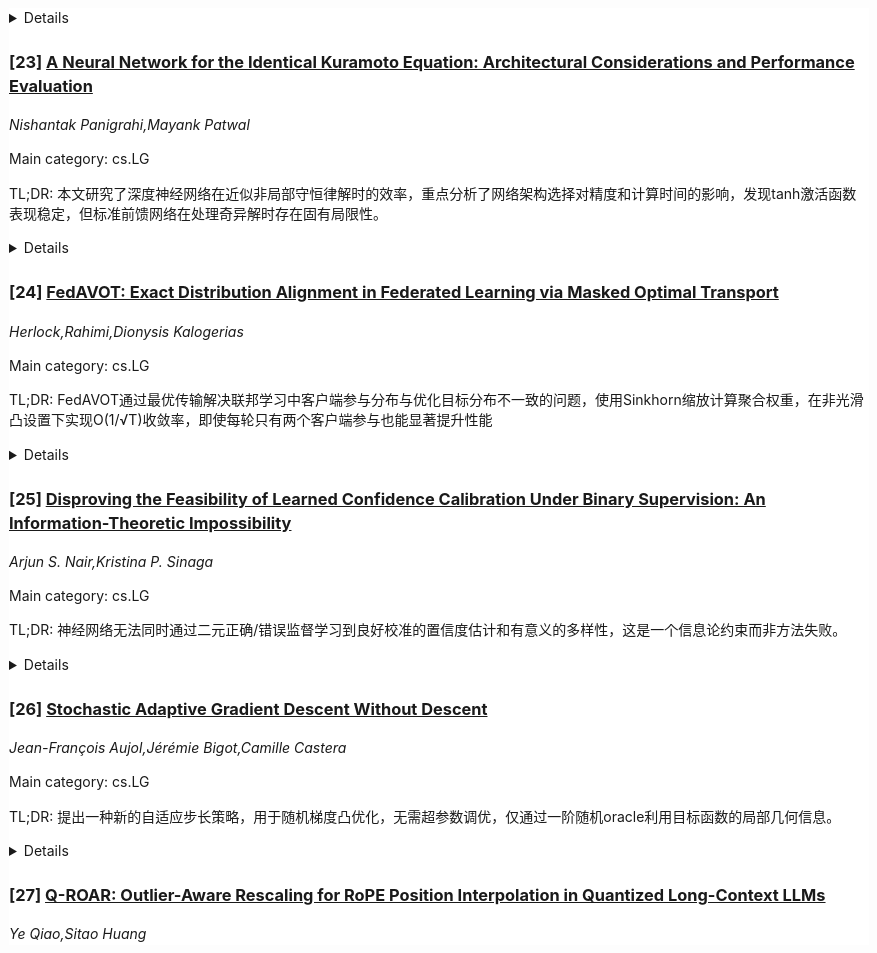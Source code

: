 
<details><summary>Details</summary></details>


### [23] [A Neural Network for the Identical Kuramoto Equation: Architectural Considerations and Performance Evaluation](https://arxiv.org/abs/2509.14384)
*Nishantak Panigrahi,Mayank Patwal*

Main category: cs.LG

TL;DR: 本文研究了深度神经网络在近似非局部守恒律解时的效率，重点分析了网络架构选择对精度和计算时间的影响，发现tanh激活函数表现稳定，但标准前馈网络在处理奇异解时存在固有局限性。


<details><summary>Details</summary></details>


### [24] [FedAVOT: Exact Distribution Alignment in Federated Learning via Masked Optimal Transport](https://arxiv.org/abs/2509.14444)
*Herlock,Rahimi,Dionysis Kalogerias*

Main category: cs.LG

TL;DR: FedAVOT通过最优传输解决联邦学习中客户端参与分布与优化目标分布不一致的问题，使用Sinkhorn缩放计算聚合权重，在非光滑凸设置下实现O(1/√T)收敛率，即使每轮只有两个客户端参与也能显著提升性能


<details><summary>Details</summary></details>


### [25] [Disproving the Feasibility of Learned Confidence Calibration Under Binary Supervision: An Information-Theoretic Impossibility](https://arxiv.org/abs/2509.14386)
*Arjun S. Nair,Kristina P. Sinaga*

Main category: cs.LG

TL;DR: 神经网络无法同时通过二元正确/错误监督学习到良好校准的置信度估计和有意义的多样性，这是一个信息论约束而非方法失败。


<details><summary>Details</summary></details>


### [26] [Stochastic Adaptive Gradient Descent Without Descent](https://arxiv.org/abs/2509.14969)
*Jean-François Aujol,Jérémie Bigot,Camille Castera*

Main category: cs.LG

TL;DR: 提出一种新的自适应步长策略，用于随机梯度凸优化，无需超参数调优，仅通过一阶随机oracle利用目标函数的局部几何信息。


<details><summary>Details</summary></details>


### [27] [Q-ROAR: Outlier-Aware Rescaling for RoPE Position Interpolation in Quantized Long-Context LLMs](https://arxiv.org/abs/2509.14391)
*Ye Qiao,Sitao Huang*
